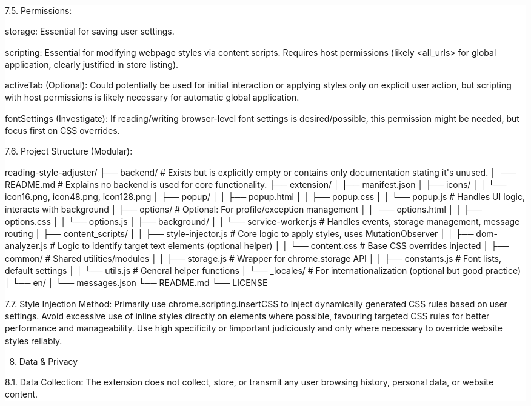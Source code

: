 7.5. Permissions:

storage: Essential for saving user settings.

scripting: Essential for modifying webpage styles via content scripts. Requires host permissions (likely <all_urls> for global application, clearly justified in store listing).

activeTab (Optional): Could potentially be used for initial interaction or applying styles only on explicit user action, but scripting with host permissions is likely necessary for automatic global application.

fontSettings (Investigate): If reading/writing browser-level font settings is desired/possible, this permission might be needed, but focus first on CSS overrides.

7.6. Project Structure (Modular):

reading-style-adjuster/
├── backend/  # Exists but is explicitly empty or contains only documentation stating it's unused.
│   └── README.md # Explains no backend is used for core functionality.
├── extension/
│   ├── manifest.json
│   ├── icons/
│   │   └── icon16.png, icon48.png, icon128.png
│   ├── popup/
│   │   ├── popup.html
│   │   ├── popup.css
│   │   └── popup.js # Handles UI logic, interacts with background
│   ├── options/ # Optional: For profile/exception management
│   │   ├── options.html
│   │   ├── options.css
│   │   └── options.js
│   ├── background/
│   │   └── service-worker.js # Handles events, storage management, message routing
│   ├── content_scripts/
│   │   ├── style-injector.js # Core logic to apply styles, uses MutationObserver
│   │   ├── dom-analyzer.js # Logic to identify target text elements (optional helper)
│   │   └── content.css # Base CSS overrides injected
│   ├── common/ # Shared utilities/modules
│   │   ├── storage.js # Wrapper for chrome.storage API
│   │   ├── constants.js # Font lists, default settings
│   │   └── utils.js # General helper functions
│   └── _locales/ # For internationalization (optional but good practice)
│       └── en/
│           └── messages.json
└── README.md
└── LICENSE


7.7. Style Injection Method: Primarily use chrome.scripting.insertCSS to inject dynamically generated CSS rules based on user settings. Avoid excessive use of inline styles directly on elements where possible, favouring targeted CSS rules for better performance and manageability. Use high specificity or !important judiciously and only where necessary to override website styles reliably.

8. Data & Privacy

8.1. Data Collection: The extension does not collect, store, or transmit any user browsing history, personal data, or website content.
